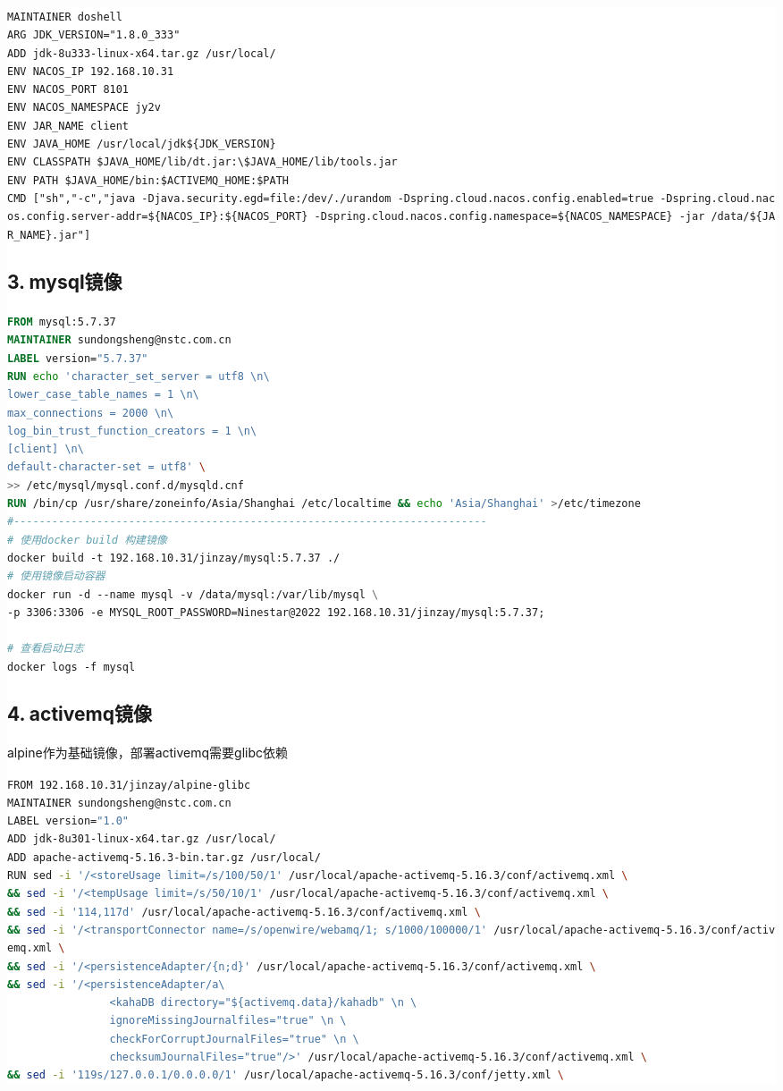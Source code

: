 ```docker
MAINTAINER doshell
ARG JDK_VERSION="1.8.0_333"
ADD jdk-8u333-linux-x64.tar.gz /usr/local/
ENV NACOS_IP 192.168.10.31
ENV NACOS_PORT 8101
ENV NACOS_NAMESPACE jy2v
ENV JAR_NAME client
ENV JAVA_HOME /usr/local/jdk${JDK_VERSION}
ENV CLASSPATH $JAVA_HOME/lib/dt.jar:\$JAVA_HOME/lib/tools.jar
ENV PATH $JAVA_HOME/bin:$ACTIVEMQ_HOME:$PATH
CMD ["sh","-c","java -Djava.security.egd=file:/dev/./urandom -Dspring.cloud.nacos.config.enabled=true -Dspring.cloud.nacos.config.server-addr=${NACOS_IP}:${NACOS_PORT} -Dspring.cloud.nacos.config.namespace=${NACOS_NAMESPACE} -jar /data/${JAR_NAME}.jar"]

```

## 3. mysql镜像

```dockerfile
FROM mysql:5.7.37
MAINTAINER sundongsheng@nstc.com.cn
LABEL version="5.7.37"
RUN echo 'character_set_server = utf8 \n\
lower_case_table_names = 1 \n\
max_connections = 2000 \n\
log_bin_trust_function_creators = 1 \n\
[client] \n\
default-character-set = utf8' \
>> /etc/mysql/mysql.conf.d/mysqld.cnf
RUN /bin/cp /usr/share/zoneinfo/Asia/Shanghai /etc/localtime && echo 'Asia/Shanghai' >/etc/timezone
#--------------------------------------------------------------------------
# 使用docker build 构建镜像
docker build -t 192.168.10.31/jinzay/mysql:5.7.37 ./
# 使用镜像启动容器
docker run -d --name mysql -v /data/mysql:/var/lib/mysql \
-p 3306:3306 -e MYSQL_ROOT_PASSWORD=Ninestar@2022 192.168.10.31/jinzay/mysql:5.7.37;

# 查看启动日志
docker logs -f mysql
```

## 4. activemq镜像

alpine作为基础镜像，部署activemq需要glibc依赖

```bash
FROM 192.168.10.31/jinzay/alpine-glibc
MAINTAINER sundongsheng@nstc.com.cn
LABEL version="1.0"
ADD jdk-8u301-linux-x64.tar.gz /usr/local/
ADD apache-activemq-5.16.3-bin.tar.gz /usr/local/
RUN sed -i '/<storeUsage limit=/s/100/50/1' /usr/local/apache-activemq-5.16.3/conf/activemq.xml \
&& sed -i '/<tempUsage limit=/s/50/10/1' /usr/local/apache-activemq-5.16.3/conf/activemq.xml \
&& sed -i '114,117d' /usr/local/apache-activemq-5.16.3/conf/activemq.xml \
&& sed -i '/<transportConnector name=/s/openwire/webamq/1; s/1000/100000/1' /usr/local/apache-activemq-5.16.3/conf/activemq.xml \
&& sed -i '/<persistenceAdapter/{n;d}' /usr/local/apache-activemq-5.16.3/conf/activemq.xml \
&& sed -i '/<persistenceAdapter/a\
                <kahaDB directory="${activemq.data}/kahadb" \n \
                ignoreMissingJournalfiles="true" \n \
                checkForCorruptJournalFiles="true" \n \
                checksumJournalFiles="true"/>' /usr/local/apache-activemq-5.16.3/conf/activemq.xml \
&& sed -i '119s/127.0.0.1/0.0.0.0/1' /usr/local/apache-activemq-5.16.3/conf/jetty.xml \
```